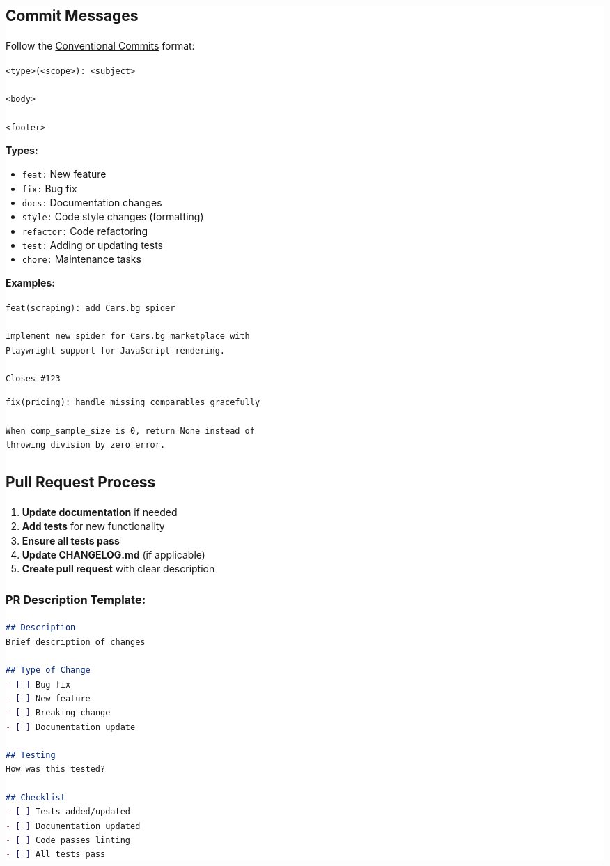 ## Commit Messages

Follow the [Conventional Commits](https://www.conventionalcommits.org/) format:

```
<type>(<scope>): <subject>

<body>

<footer>
```

**Types:**
- `feat:` New feature
- `fix:` Bug fix
- `docs:` Documentation changes
- `style:` Code style changes (formatting)
- `refactor:` Code refactoring
- `test:` Adding or updating tests
- `chore:` Maintenance tasks

**Examples:**
```
feat(scraping): add Cars.bg spider

Implement new spider for Cars.bg marketplace with
Playwright support for JavaScript rendering.

Closes #123
```

```
fix(pricing): handle missing comparables gracefully

When comp_sample_size is 0, return None instead of
throwing division by zero error.
```

## Pull Request Process

1. **Update documentation** if needed
2. **Add tests** for new functionality
3. **Ensure all tests pass**
4. **Update CHANGELOG.md** (if applicable)
5. **Create pull request** with clear description

### PR Description Template:
```markdown
## Description
Brief description of changes

## Type of Change
- [ ] Bug fix
- [ ] New feature
- [ ] Breaking change
- [ ] Documentation update

## Testing
How was this tested?

## Checklist
- [ ] Tests added/updated
- [ ] Documentation updated
- [ ] Code passes linting
- [ ] All tests pass
```
